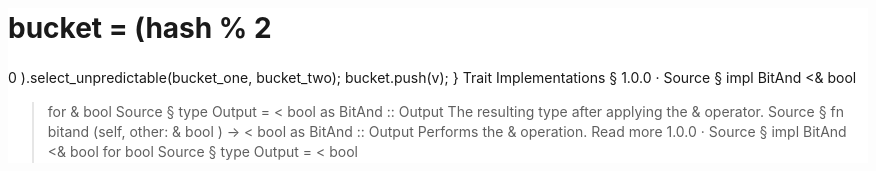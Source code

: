 bucket = (hash %
2
==
0
).select_unpredictable(bucket_one, bucket_two);
    bucket.push(v);
}
Trait Implementations
§
1.0.0
·
Source
§
impl
BitAnd
<&
bool
> for &
bool
Source
§
type
Output
= <
bool
as
BitAnd
>::
Output
The resulting type after applying the
&
operator.
Source
§
fn
bitand
(self, other: &
bool
) -> <
bool
as
BitAnd
>::
Output
Performs the
&
operation.
Read more
1.0.0
·
Source
§
impl
BitAnd
<&
bool
> for
bool
Source
§
type
Output
= <
bool